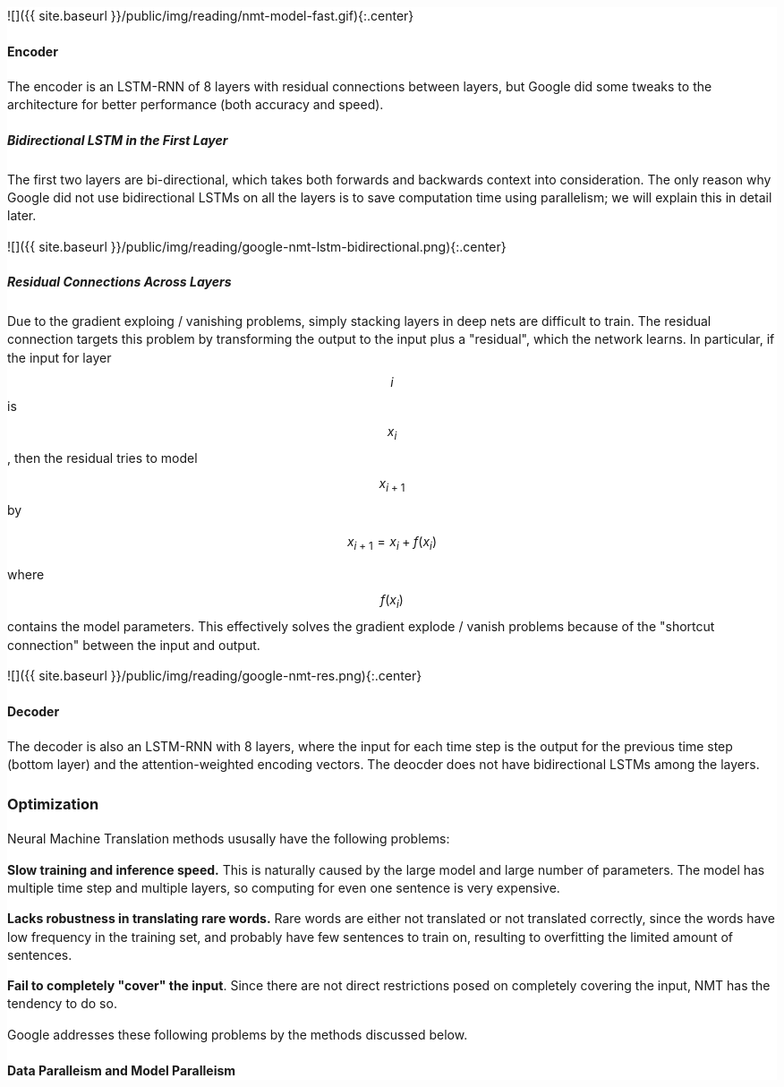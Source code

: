 ![]({{ site.baseurl }}/public/img/reading/nmt-model-fast.gif){:.center}

#### Encoder

The encoder is an LSTM-RNN of 8 layers with residual connections between layers, but Google did some tweaks to the architecture for better performance (both accuracy and speed).

##### Bidirectional LSTM in the First Layer

The first two layers are bi-directional, which takes both forwards and backwards context into consideration. The only reason why Google did not use bidirectional LSTMs on all the layers is to save computation time using parallelism; we will explain this in detail later.


![]({{ site.baseurl }}/public/img/reading/google-nmt-lstm-bidirectional.png){:.center}

##### Residual Connections Across Layers

Due to the gradient exploing / vanishing problems, simply stacking layers in deep nets are difficult to train. The residual connection targets this problem by transforming the output to the input plus a "residual", which the network learns. In particular, if the input for layer $$i$$ is $$x_{i}$$, then the residual tries to model $$x_{i+1}$$ by

$$
x_{i+1} = x_{i} + f(x_i)
$$

where $$f(x_i)$$ contains the model parameters. This effectively solves the gradient explode / vanish problems because of the "shortcut connection" between the input and output.

![]({{ site.baseurl }}/public/img/reading/google-nmt-res.png){:.center}

#### Decoder

The decoder is also an LSTM-RNN with 8 layers, where the input for each time step is the output for the previous time step (bottom layer) and the attention-weighted encoding vectors. The deocder does not have bidirectional LSTMs among the layers.

### Optimization

Neural Machine Translation methods ususally have the following problems:

**Slow training and inference speed.** This is naturally caused by the large model and large number of parameters. The model has multiple time step and multiple layers, so computing for even one sentence is very expensive.

**Lacks robustness in translating rare words.** Rare words are either not translated or not translated correctly, since the words have low frequency in the training set, and probably have few sentences to train on, resulting to overfitting the limited amount of sentences.

**Fail to completely "cover" the input**. Since there are not direct restrictions posed on completely covering the input, NMT has the tendency to do so.

Google addresses these following problems by the methods discussed below.

#### Data Paralleism and Model Paralleism

